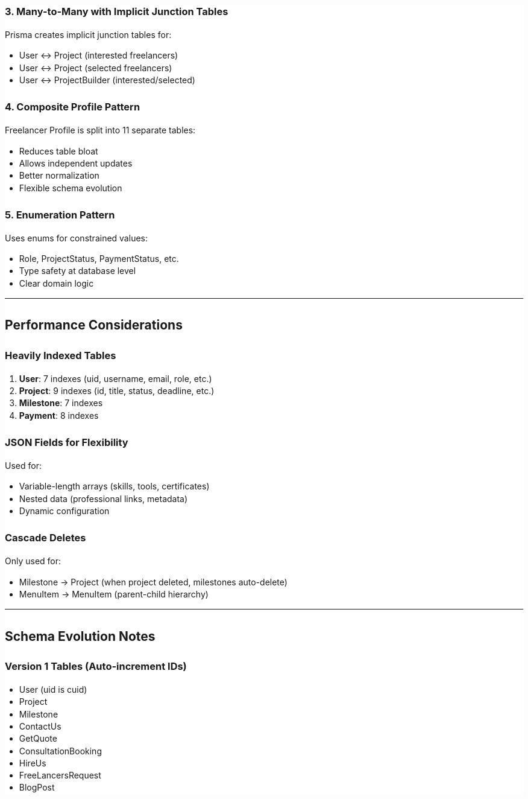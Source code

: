 ### 3. Many-to-Many with Implicit Junction Tables
Prisma creates implicit junction tables for:
- User ↔ Project (interested freelancers)
- User ↔ Project (selected freelancers)
- User ↔ ProjectBuilder (interested/selected)

### 4. Composite Profile Pattern
Freelancer Profile is split into 11 separate tables:
- Reduces table bloat
- Allows independent updates
- Better normalization
- Flexible schema evolution

### 5. Enumeration Pattern
Uses enums for constrained values:
- Role, ProjectStatus, PaymentStatus, etc.
- Type safety at database level
- Clear domain logic

---

## Performance Considerations

### Heavily Indexed Tables
1. **User**: 7 indexes (uid, username, email, role, etc.)
2. **Project**: 9 indexes (id, title, status, deadline, etc.)
3. **Milestone**: 7 indexes
4. **Payment**: 8 indexes

### JSON Fields for Flexibility
Used for:
- Variable-length arrays (skills, tools, certificates)
- Nested data (professional links, metadata)
- Dynamic configuration

### Cascade Deletes
Only used for:
- Milestone → Project (when project deleted, milestones auto-delete)
- MenuItem → MenuItem (parent-child hierarchy)

---

## Schema Evolution Notes

### Version 1 Tables (Auto-increment IDs)
- User (uid is cuid)
- Project
- Milestone
- ContactUs
- GetQuote
- ConsultationBooking
- HireUs
- FreeLancersRequest
- BlogPost

